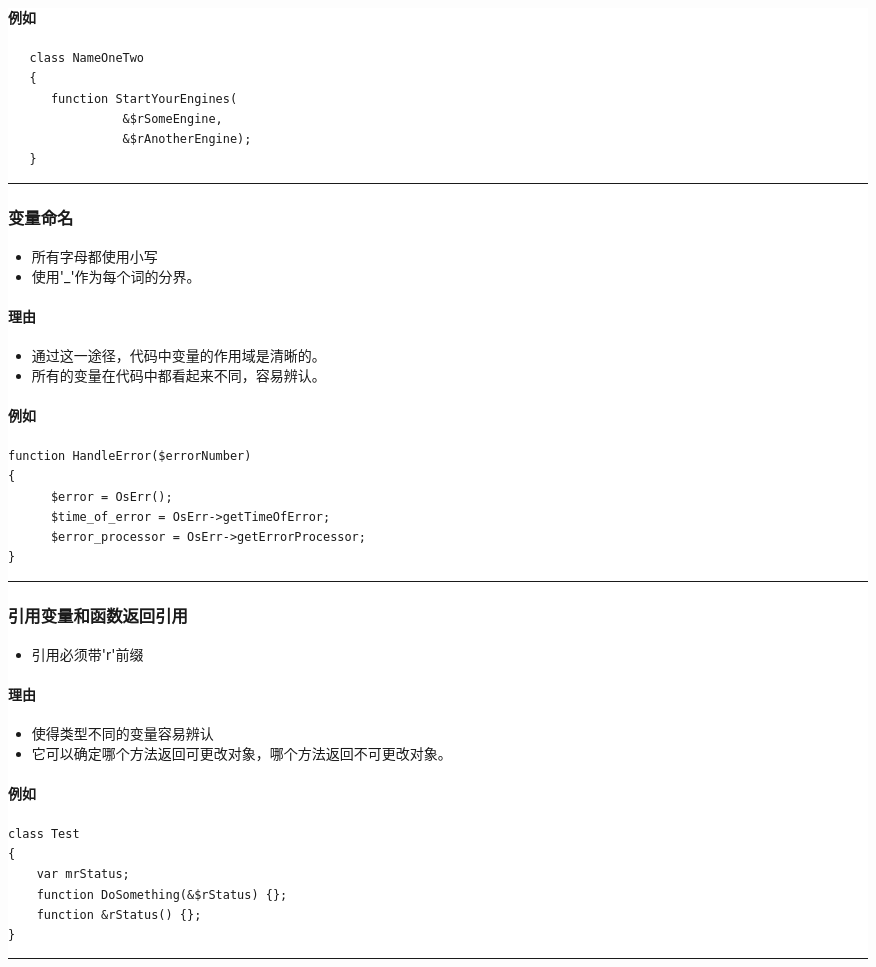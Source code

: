 #### 例如


       class NameOneTwo
       {
          function StartYourEngines(
                    &$rSomeEngine,
                    &$rAnotherEngine);
       }


* * *

### 变量命名

* 所有字母都使用小写
* 使用'_'作为每个词的分界。

#### 理由

* 通过这一途径，代码中变量的作用域是清晰的。
* 所有的变量在代码中都看起来不同，容易辨认。

#### 例如


    function HandleError($errorNumber)
    {
          $error = OsErr();
          $time_of_error = OsErr->getTimeOfError;
          $error_processor = OsErr->getErrorProcessor;
    }


* * *

### 引用变量和函数返回引用

* 引用必须带'r'前缀

#### 理由

* 使得类型不同的变量容易辨认
* 它可以确定哪个方法返回可更改对象，哪个方法返回不可更改对象。

#### 例如


    class Test
    {
        var mrStatus;
        function DoSomething(&$rStatus) {};
        function &rStatus() {};
    }


* * *
